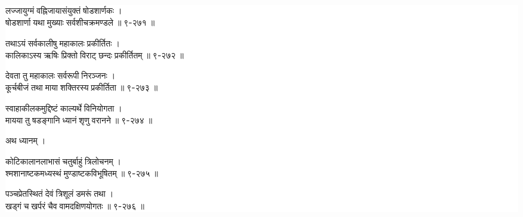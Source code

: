 लज्जायुग्मं वह्निजायासंयुक्तं षोडशार्णकः ।  
षोडशार्णा यथा मुख्याः सर्वशीचक्रमण्डले ॥ ९-२७१ ॥  
  
तथाऽयं सर्वकालीषु महाकालः प्रकीर्तितः ।  
कालिकाऽस्य ऋषिः प्रिक्तो विराट् छन्दः प्रकीर्तितम् ॥ ९-२७२ ॥  
  
देवता तु महाकालः सर्वरूपी निरञ्जनः ।  
कूर्चबीजं तथा माया शक्तिरस्य प्रकीर्तिता ॥ ९-२७३ ॥  
  
स्वाहाकीलकमुद्दिष्टं काल्यर्थे विनियोगता ।  
मायया तु षडङ्गानि ध्यानं शृणु वरानने ॥ ९-२७४ ॥  
  
अथ ध्यानम् ।  
  
कोटिकालानलाभासं चतुर्बाहुं त्रिलोचनम् ।  
श्मशानाष्टकमध्यस्थं मुण्डाष्टकविभूषितम् ॥ ९-२७५ ॥  
  
पञ्चप्रेतस्थितं देवं त्रिशूलं डमरूं तथा ।  
खड्गं च खर्परं चैव वामदक्षिणयोगतः ॥ ९-२७६ ॥  
  
